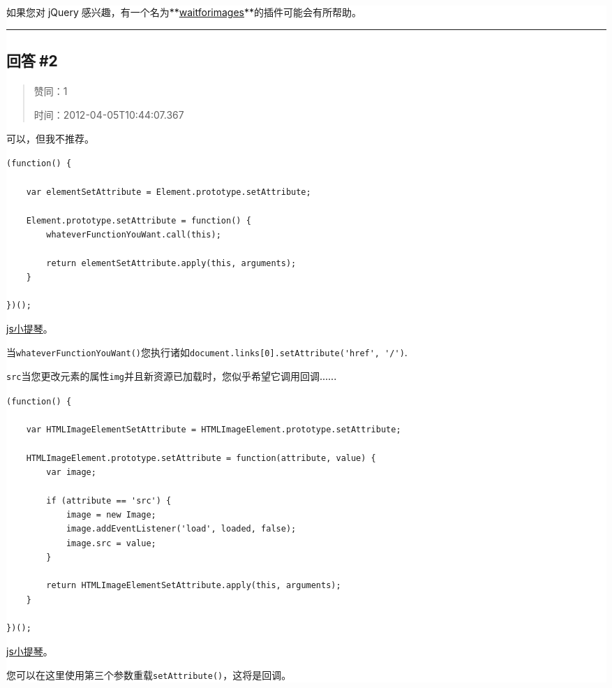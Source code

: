 如果您对 jQuery 感兴趣，有一个名为**[waitforimages](https://github.com/alexanderdickson/waitForImages)**的插件可能会有所帮助。

* * *

## 回答 #2

> 赞同：1
> 
> 时间：2012-04-05T10:44:07.367

可以，但我不推荐。

```
(function() {

    var elementSetAttribute = Element.prototype.setAttribute;

    Element.prototype.setAttribute = function() {
        whateverFunctionYouWant.call(this);

        return elementSetAttribute.apply(this, arguments);
    }

})(); 
```

[js小提琴](http://jsfiddle.net/zWVWn/)。

当`whateverFunctionYouWant()`您执行诸如`document.links[0].setAttribute('href', '/')`.

`src`当您更改元素的属性`img`并且新资源已加载时，您似乎希望它调用回调......

```
(function() {

    var HTMLImageElementSetAttribute = HTMLImageElement.prototype.setAttribute;

    HTMLImageElement.prototype.setAttribute = function(attribute, value) {
        var image;

        if (attribute == 'src') {
            image = new Image;
            image.addEventListener('load', loaded, false);
            image.src = value;
        }

        return HTMLImageElementSetAttribute.apply(this, arguments);
    }

})(); 
```

[js小提琴](http://jsfiddle.net/DgcSQ/)。

您可以在这里使用第三个参数重载`setAttribute()`，这将是回调。

